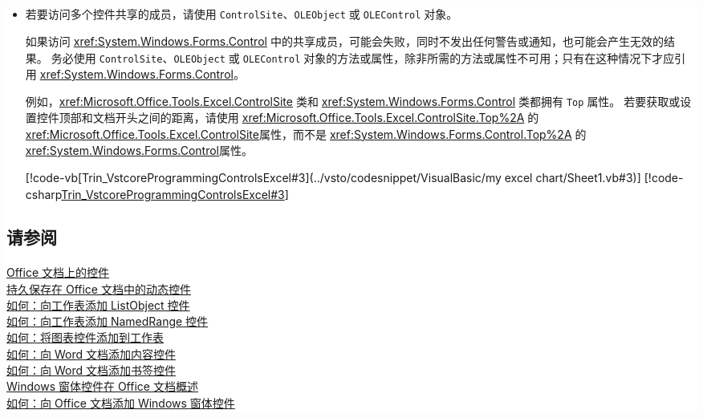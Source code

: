 - 若要访问多个控件共享的成员，请使用 `ControlSite`、`OLEObject` 或 `OLEControl` 对象。  

  如果访问 <xref:System.Windows.Forms.Control> 中的共享成员，可能会失败，同时不发出任何警告或通知，也可能会产生无效的结果。 务必使用 `ControlSite`、`OLEObject` 或 `OLEControl` 对象的方法或属性，除非所需的方法或属性不可用；只有在这种情况下才应引用 <xref:System.Windows.Forms.Control>。  

  例如，<xref:Microsoft.Office.Tools.Excel.ControlSite> 类和 <xref:System.Windows.Forms.Control> 类都拥有 `Top` 属性。 若要获取或设置控件顶部和文档开头之间的距离，请使用 <xref:Microsoft.Office.Tools.Excel.ControlSite.Top%2A> 的 <xref:Microsoft.Office.Tools.Excel.ControlSite>属性，而不是 <xref:System.Windows.Forms.Control.Top%2A> 的 <xref:System.Windows.Forms.Control>属性。  

  [!code-vb[Trin_VstcoreProgrammingControlsExcel#3](../vsto/codesnippet/VisualBasic/my excel chart/Sheet1.vb#3)]
  [!code-csharp[Trin_VstcoreProgrammingControlsExcel#3](../vsto/codesnippet/CSharp/Trin_VstcoreProgrammingControlsExcelCS/Sheet1.cs#3)]  

## <a name="see-also"></a>请参阅  
 [Office 文档上的控件](../vsto/controls-on-office-documents.md)   
 [持久保存在 Office 文档中的动态控件](../vsto/persisting-dynamic-controls-in-office-documents.md)   
 [如何：向工作表添加 ListObject 控件](../vsto/how-to-add-listobject-controls-to-worksheets.md)   
 [如何：向工作表添加 NamedRange 控件](../vsto/how-to-add-namedrange-controls-to-worksheets.md)   
 [如何：将图表控件添加到工作表](../vsto/how-to-add-chart-controls-to-worksheets.md)   
 [如何：向 Word 文档添加内容控件](../vsto/how-to-add-content-controls-to-word-documents.md)   
 [如何：向 Word 文档添加书签控件](../vsto/how-to-add-bookmark-controls-to-word-documents.md)   
 [Windows 窗体控件在 Office 文档概述](../vsto/windows-forms-controls-on-office-documents-overview.md)   
 [如何：向 Office 文档添加 Windows 窗体控件](../vsto/how-to-add-windows-forms-controls-to-office-documents.md)   
